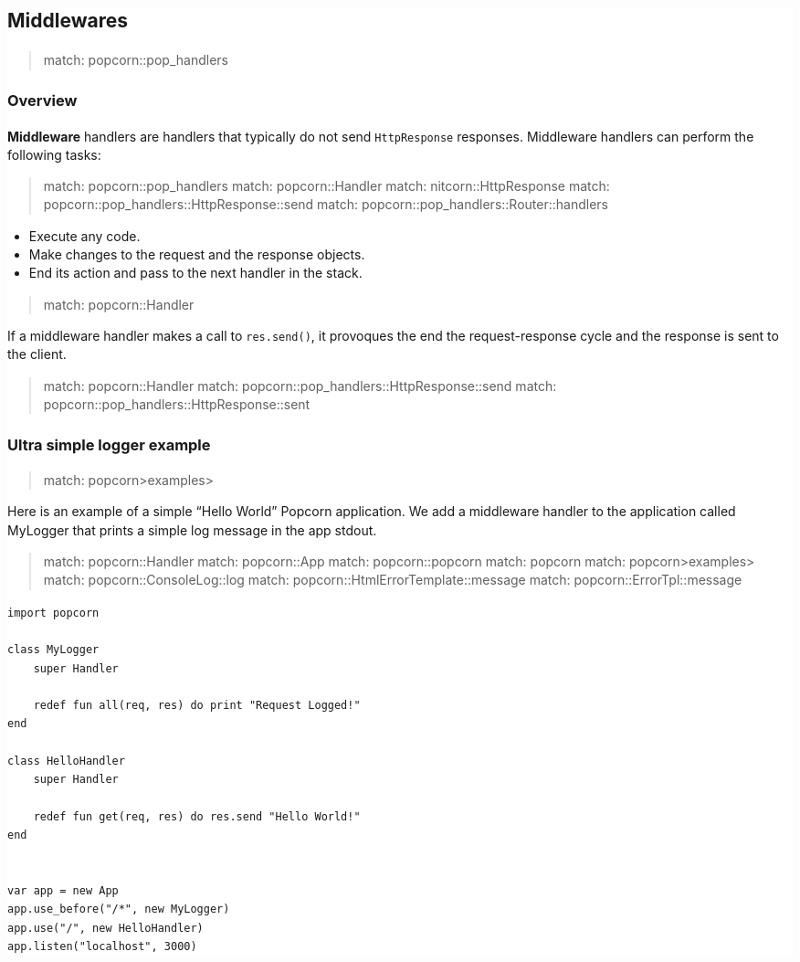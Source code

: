 ## Middlewares

> match: popcorn::pop_handlers

### Overview

**Middleware** handlers are handlers that typically do not send `HttpResponse` responses.
Middleware handlers can perform the following tasks:

> match: popcorn::pop_handlers
> match: popcorn::Handler
> match: nitcorn::HttpResponse
> match: popcorn::pop_handlers::HttpResponse::send
> match: popcorn::pop_handlers::Router::handlers

* Execute any code.
* Make changes to the request and the response objects.
* End its action and pass to the next handler in the stack.

> match: popcorn::Handler

If a middleware handler makes a call to `res.send()`, it provoques the end the
request-response cycle and the response is sent to the client.

> match: popcorn::Handler
> match: popcorn::pop_handlers::HttpResponse::send
> match: popcorn::pop_handlers::HttpResponse::sent

### Ultra simple logger example

> match: popcorn>examples>

Here is an example of a simple “Hello World” Popcorn application.
We add a middleware handler to the application called MyLogger that prints a simple
log message in the app stdout.

> match: popcorn::Handler
> match: popcorn::App
> match: popcorn::popcorn
> match: popcorn
> match: popcorn>examples>
> match: popcorn::ConsoleLog::log
> match: popcorn::HtmlErrorTemplate::message
> match: popcorn::ErrorTpl::message

~~~
import popcorn

class MyLogger
	super Handler

	redef fun all(req, res) do print "Request Logged!"
end

class HelloHandler
	super Handler

	redef fun get(req, res) do res.send "Hello World!"
end


var app = new App
app.use_before("/*", new MyLogger)
app.use("/", new HelloHandler)
app.listen("localhost", 3000)
~~~
